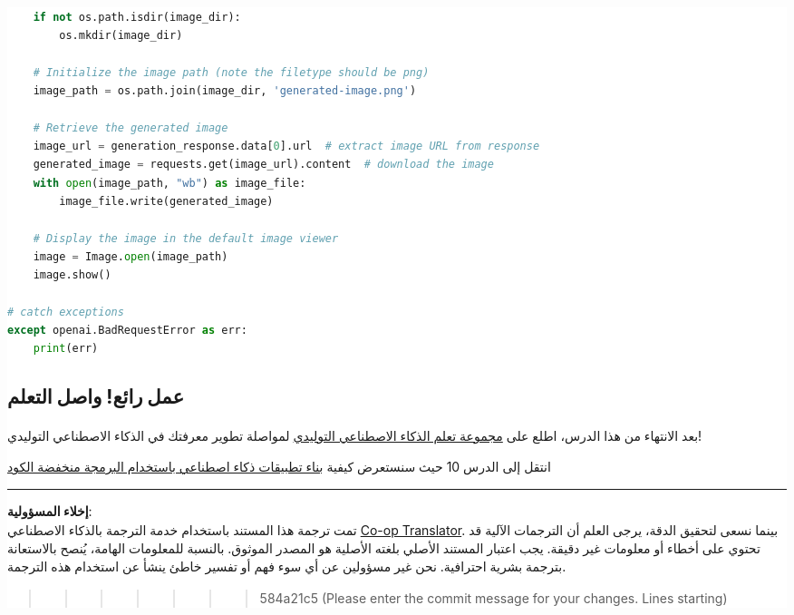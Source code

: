 ```python
    if not os.path.isdir(image_dir):
        os.mkdir(image_dir)

    # Initialize the image path (note the filetype should be png)
    image_path = os.path.join(image_dir, 'generated-image.png')

    # Retrieve the generated image
    image_url = generation_response.data[0].url  # extract image URL from response
    generated_image = requests.get(image_url).content  # download the image
    with open(image_path, "wb") as image_file:
        image_file.write(generated_image)

    # Display the image in the default image viewer
    image = Image.open(image_path)
    image.show()

# catch exceptions
except openai.BadRequestError as err:
    print(err)
```

## عمل رائع! واصل التعلم
بعد الانتهاء من هذا الدرس، اطلع على [مجموعة تعلم الذكاء الاصطناعي التوليدي](https://aka.ms/genai-collection?WT.mc_id=academic-105485-koreyst) لمواصلة تطوير معرفتك في الذكاء الاصطناعي التوليدي!

انتقل إلى الدرس 10 حيث سنستعرض كيفية [بناء تطبيقات ذكاء اصطناعي باستخدام البرمجة منخفضة الكود](../10-building-low-code-ai-applications/README.md?WT.mc_id=academic-105485-koreyst)

---

**إخلاء المسؤولية**:  
تمت ترجمة هذا المستند باستخدام خدمة الترجمة بالذكاء الاصطناعي [Co-op Translator](https://github.com/Azure/co-op-translator). بينما نسعى لتحقيق الدقة، يرجى العلم أن الترجمات الآلية قد تحتوي على أخطاء أو معلومات غير دقيقة. يجب اعتبار المستند الأصلي بلغته الأصلية هو المصدر الموثوق. بالنسبة للمعلومات الهامة، يُنصح بالاستعانة بترجمة بشرية احترافية. نحن غير مسؤولين عن أي سوء فهم أو تفسير خاطئ ينشأ عن استخدام هذه الترجمة.
>>>>>>> 584a21c5 (Please enter the commit message for your changes. Lines starting)
